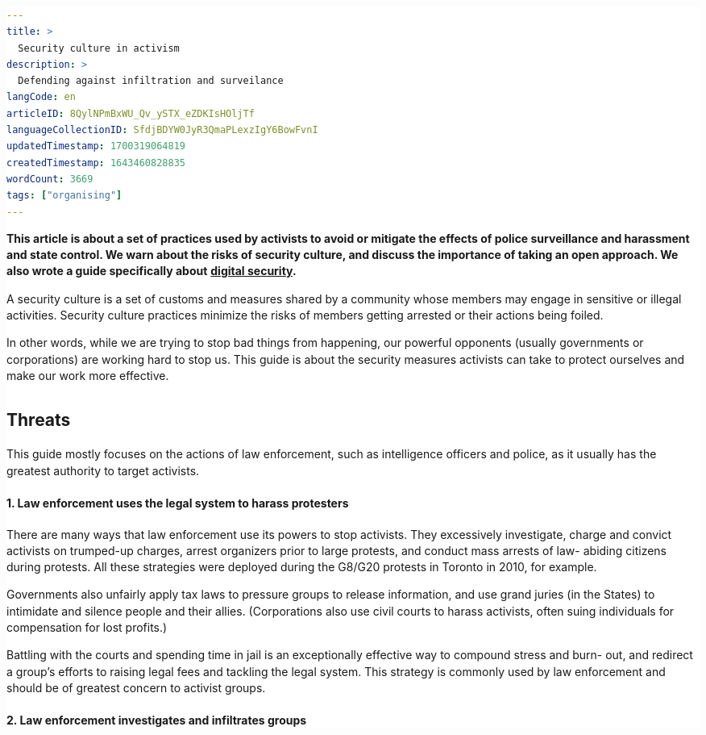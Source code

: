 ```yaml
---
title: >
  Security culture in activism
description: >
  Defending against infiltration and surveilance
langCode: en
articleID: 8QylNPmBxWU_Qv_ySTX_eZDKIsHOljTf
languageCollectionID: SfdjBDYW0JyR3QmaPLexzIgY6BowFvnI
updatedTimestamp: 1700319064819
createdTimestamp: 1643460828835
wordCount: 3669
tags: ["organising"]
---
```


**This article is about a set of practices used by activists to avoid or mitigate the effects of police surveillance and harassment and state control. We warn about the risks of security culture, and discuss the importance of taking an open approach. We also wrote a guide specifically about** [**digital security**](/tools/security)**.**

A security culture is a set of customs and measures shared by a community whose members may engage in sensitive or illegal activities. Security culture practices minimize the risks of members getting arrested or their actions being foiled.

In other words, while we are trying to stop bad things from happening, our powerful opponents (usually governments or corporations) are working hard to stop us. This guide is about the security measures activists can take to protect ourselves and make our work more effective.

## Threats

This guide mostly focuses on the actions of law enforcement, such as intelligence officers and police, as it usually has the greatest authority to target activists.

#### **1\. Law enforcement uses the legal system to harass protesters**

There are many ways that law enforcement use its powers to stop activists. They excessively investigate, charge and convict activists on trumped-up charges, arrest organizers prior to large protests, and conduct mass arrests of law- abiding citizens during protests. All these strategies were deployed during the G8/G20 protests in Toronto in 2010, for example.

Governments also unfairly apply tax laws to pressure groups to release information, and use grand juries (in the States) to intimidate and silence people and their allies. (Corporations also use civil courts to harass activists, often suing individuals for compensation for lost profits.)

Battling with the courts and spending time in jail is an exceptionally effective way to compound stress and burn- out, and redirect a group’s efforts to raising legal fees and tackling the legal system. This strategy is commonly used by law enforcement and should be of greatest concern to activist groups.

#### **2\. Law enforcement investigates and infiltrates groups**
